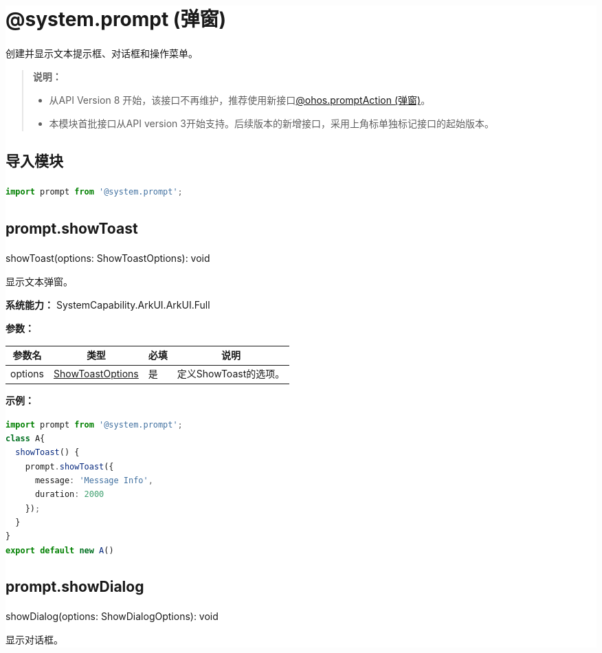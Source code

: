 # @system.prompt (弹窗)

创建并显示文本提示框、对话框和操作菜单。

> **说明：** 
>
> - 从API Version 8 开始，该接口不再维护，推荐使用新接口[@ohos.promptAction (弹窗)](js-apis-promptAction.md)。
>
>
> - 本模块首批接口从API version 3开始支持。后续版本的新增接口，采用上角标单独标记接口的起始版本。


## 导入模块


```ts
import prompt from '@system.prompt';
```

## prompt.showToast

showToast(options: ShowToastOptions): void

显示文本弹窗。

**系统能力：** SystemCapability.ArkUI.ArkUI.Full

**参数：**

| 参数名     | 类型                                    | 必填   | 说明              |
| ------- | ------------------------------------- | ---- | --------------- |
| options | [ShowToastOptions](#showtoastoptions) | 是    | 定义ShowToast的选项。 |

**示例：** 

```ts
import prompt from '@system.prompt';
class A{
  showToast() {
    prompt.showToast({
      message: 'Message Info',
      duration: 2000
    });
  }
}
export default new A()
```


## prompt.showDialog

showDialog(options: ShowDialogOptions): void

显示对话框。

